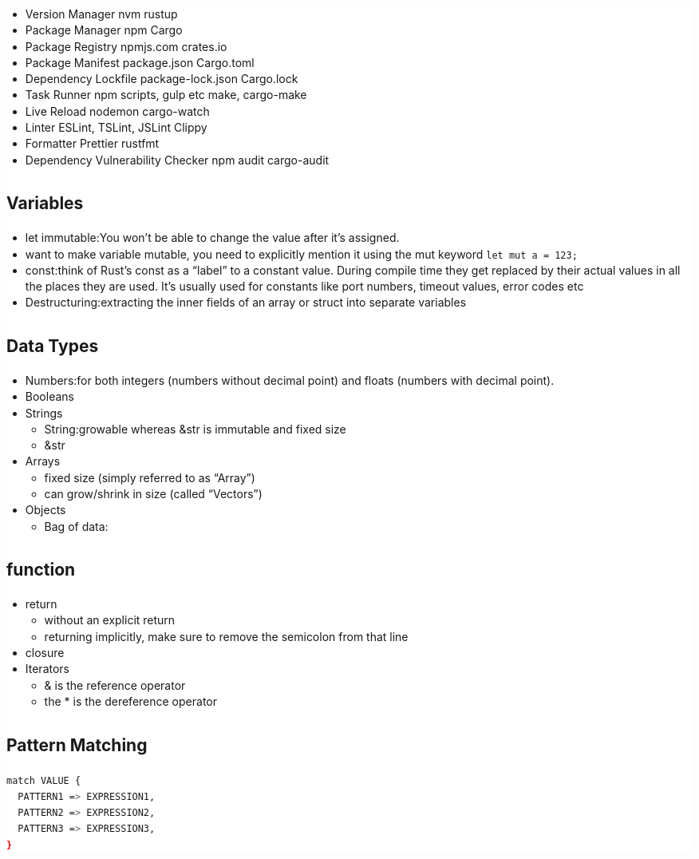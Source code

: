 * Version Manager nvm rustup
* Package Manager npm Cargo
* Package Registry    npmjs.com   crates.io
* Package Manifest    package.json    Cargo.toml
* Dependency Lockfile package-lock.json   Cargo.lock
* Task Runner npm scripts, gulp etc   make, cargo-make
* Live Reload nodemon cargo-watch
* Linter  ESLint, TSLint, JSLint  Clippy
* Formatter   Prettier    rustfmt
* Dependency Vulnerability Checker    npm audit   cargo-audit

## Variables

* let immutable:You won’t be able to change the value after it’s assigned.
* want to make variable mutable, you need to explicitly mention it using the mut keyword `let mut a = 123;`
* const:think of Rust’s const as a “label” to a constant value. During compile time they get replaced by their actual values in all the places they are used. It’s usually used for constants like port numbers, timeout values, error codes etc
* Destructuring:extracting the inner fields of an array or struct into separate variables

## Data Types

* Numbers:for both integers (numbers without decimal point) and floats (numbers with decimal point).
* Booleans
* Strings
  - String:growable whereas &str is immutable and fixed size
  - &str
* Arrays
  - fixed size (simply referred to as “Array”)
  - can grow/shrink in size (called “Vectors”)
* Objects
  - Bag of data:

## function

* return
  - without an explicit return
  - returning implicitly, make sure to remove the semicolon from that line
* closure
* Iterators
  - & is the reference operator
  - the * is the dereference operator

## Pattern Matching

```sh
match VALUE {
  PATTERN1 => EXPRESSION1,
  PATTERN2 => EXPRESSION2,
  PATTERN3 => EXPRESSION3,
}
```
